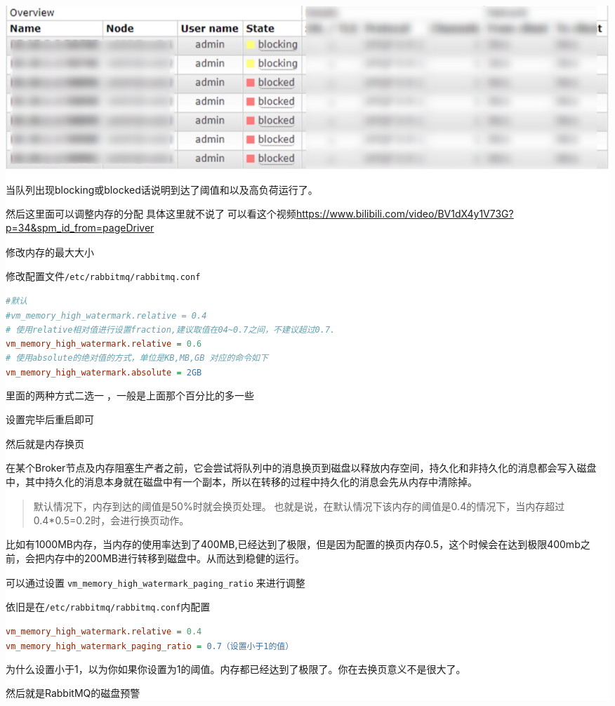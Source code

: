 ![img](/images/Java/SpringBoot/06-RabbitMQ/kuangstudy414d826e-5cea-4caa-aba2-92cd30be34f4.png)

当队列出现blocking或blocked话说明到达了阈值和以及高负荷运行了。

然后这里面可以调整内存的分配 具体这里就不说了 可以看这个视频<https://www.bilibili.com/video/BV1dX4y1V73G?p=34&spm_id_from=pageDriver>

修改内存的最大大小

修改配置文件`/etc/rabbitmq/rabbitmq.conf`

```ini
#默认
#vm_memory_high_watermark.relative = 0.4
# 使用relative相对值进行设置fraction,建议取值在04~0.7之间，不建议超过0.7.
vm_memory_high_watermark.relative = 0.6
# 使用absolute的绝对值的方式，单位是KB,MB,GB 对应的命令如下
vm_memory_high_watermark.absolute = 2GB
```

里面的两种方式二选一 ，一般是上面那个百分比的多一些

设置完毕后重启即可

然后就是内存换页

在某个Broker节点及内存阻塞生产者之前，它会尝试将队列中的消息换页到磁盘以释放内存空间，持久化和非持久化的消息都会写入磁盘中，其中持久化的消息本身就在磁盘中有一个副本，所以在转移的过程中持久化的消息会先从内存中清除掉。

> 默认情况下，内存到达的阈值是50%时就会换页处理。
> 也就是说，在默认情况下该内存的阈值是0.4的情况下，当内存超过0.4*0.5=0.2时，会进行换页动作。

比如有1000MB内存，当内存的使用率达到了400MB,已经达到了极限，但是因为配置的换页内存0.5，这个时候会在达到极限400mb之前，会把内存中的200MB进行转移到磁盘中。从而达到稳健的运行。

可以通过设置 `vm_memory_high_watermark_paging_ratio` 来进行调整

依旧是在`/etc/rabbitmq/rabbitmq.conf`内配置

```ini
vm_memory_high_watermark.relative = 0.4
vm_memory_high_watermark_paging_ratio = 0.7（设置小于1的值）
```

为什么设置小于1，以为你如果你设置为1的阈值。内存都已经达到了极限了。你在去换页意义不是很大了。

然后就是RabbitMQ的磁盘预警
